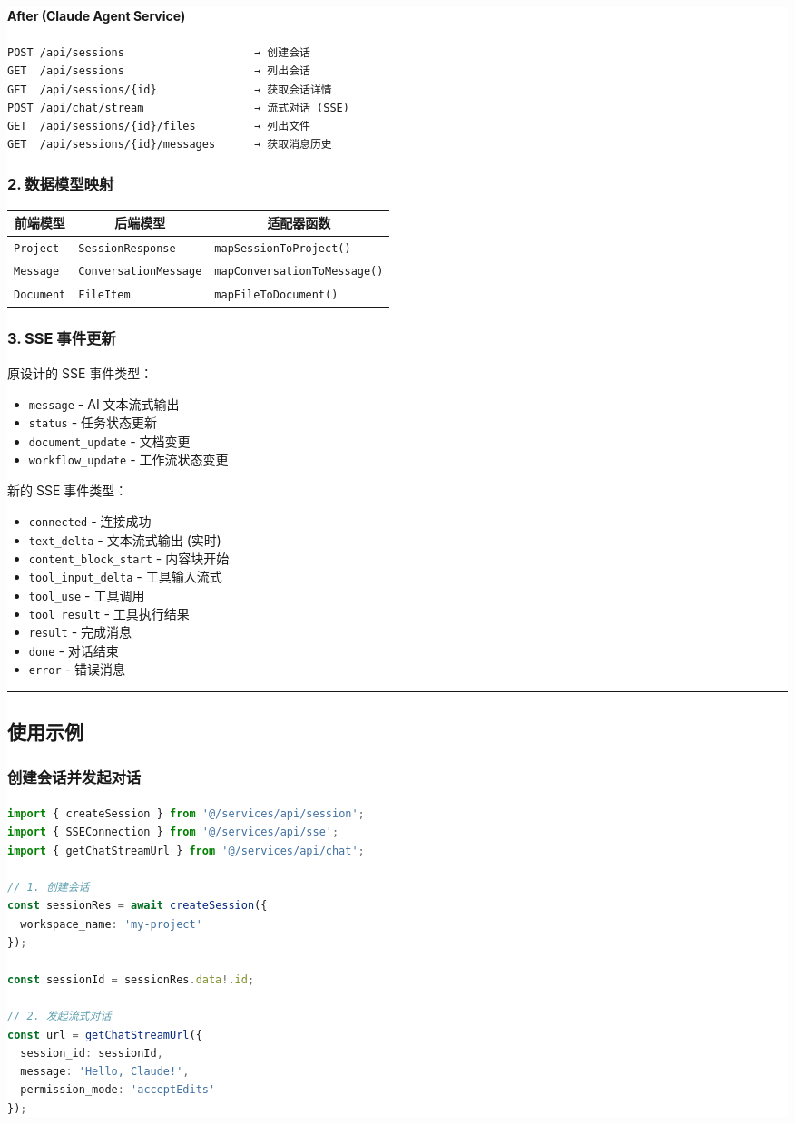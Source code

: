 #### After (Claude Agent Service)
```
POST /api/sessions                    → 创建会话
GET  /api/sessions                    → 列出会话
GET  /api/sessions/{id}               → 获取会话详情
POST /api/chat/stream                 → 流式对话 (SSE)
GET  /api/sessions/{id}/files         → 列出文件
GET  /api/sessions/{id}/messages      → 获取消息历史
```

### 2. 数据模型映射

| 前端模型 | 后端模型 | 适配器函数 |
|---------|---------|-----------|
| `Project` | `SessionResponse` | `mapSessionToProject()` |
| `Message` | `ConversationMessage` | `mapConversationToMessage()` |
| `Document` | `FileItem` | `mapFileToDocument()` |

### 3. SSE 事件更新

原设计的 SSE 事件类型：
- `message` - AI 文本流式输出
- `status` - 任务状态更新
- `document_update` - 文档变更
- `workflow_update` - 工作流状态变更

新的 SSE 事件类型：
- `connected` - 连接成功
- `text_delta` - 文本流式输出 (实时)
- `content_block_start` - 内容块开始
- `tool_input_delta` - 工具输入流式
- `tool_use` - 工具调用
- `tool_result` - 工具执行结果
- `result` - 完成消息
- `done` - 对话结束
- `error` - 错误消息

---

## 使用示例

### 创建会话并发起对话

```typescript
import { createSession } from '@/services/api/session';
import { SSEConnection } from '@/services/api/sse';
import { getChatStreamUrl } from '@/services/api/chat';

// 1. 创建会话
const sessionRes = await createSession({
  workspace_name: 'my-project'
});

const sessionId = sessionRes.data!.id;

// 2. 发起流式对话
const url = getChatStreamUrl({
  session_id: sessionId,
  message: 'Hello, Claude!',
  permission_mode: 'acceptEdits'
});

```